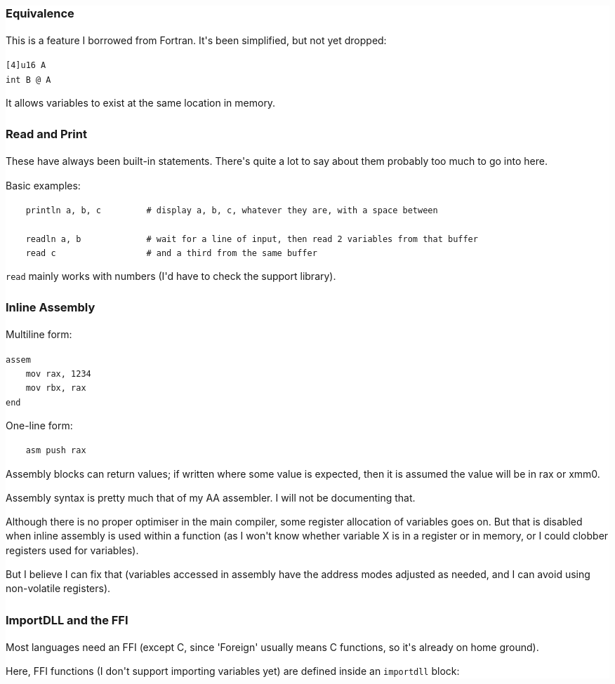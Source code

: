 ### Equivalence

This is a feature I borrowed from Fortran. It's been simplified, but not yet dropped:
````
[4]u16 A
int B @ A
````
It allows variables to exist at the same location in memory.

### Read and Print
These have always been built-in statements. There's quite a lot to say about them probably too much to go into here.

Basic examples:
````
    println a, b, c         # display a, b, c, whatever they are, with a space between

    readln a, b             # wait for a line of input, then read 2 variables from that buffer
    read c                  # and a third from the same buffer
````
`read` mainly works with numbers (I'd have to check the support library).


### Inline Assembly
Multiline form:
````
assem
    mov rax, 1234
    mov rbx, rax
end
````
One-line form:
````
    asm push rax
````

Assembly blocks can return values; if written where some value is expected, then it is assumed the value will be in rax or xmm0.

Assembly syntax is pretty much that of my AA assembler. I will not be documenting that.

Although there is no proper optimiser in the main compiler, some register allocation of variables goes on. But that is disabled when inline assembly is used within a function (as I won't know whether variable X is in a register or in memory, or I could clobber registers used for variables).

But I believe I can fix that (variables accessed in assembly have the address modes adjusted as needed, and I can avoid using non-volatile registers).

### ImportDLL and the FFI

Most languages need an FFI (except C, since 'Foreign' usually means C functions, so it's already on home ground).

Here, FFI functions (I don't support importing variables yet) are defined inside an `importdll` block:
